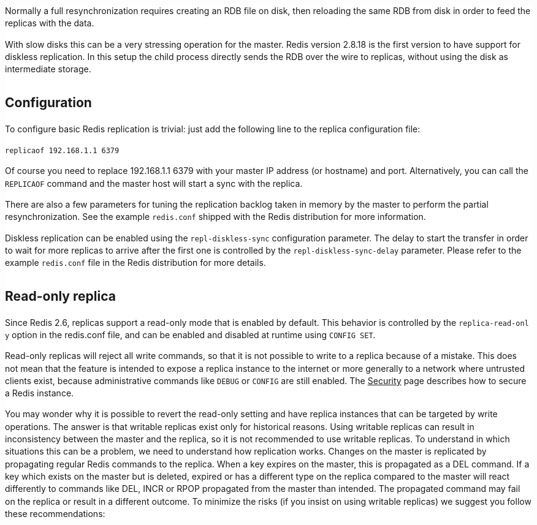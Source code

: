 Normally a full resynchronization requires creating an RDB file on disk,
then reloading the same RDB from disk in order to feed the replicas with the data.

With slow disks this can be a very stressing operation for the master.
Redis version 2.8.18 is the first version to have support for diskless
replication. In this setup the child process directly sends the
RDB over the wire to replicas, without using the disk as intermediate storage.

Configuration
---

To configure basic Redis replication is trivial: just add the following line to the replica configuration file:

    replicaof 192.168.1.1 6379

Of course you need to replace 192.168.1.1 6379 with your master IP address (or
hostname) and port. Alternatively, you can call the `REPLICAOF` command and the
master host will start a sync with the replica.

There are also a few parameters for tuning the replication backlog taken
in memory by the master to perform the partial resynchronization. See the example
`redis.conf` shipped with the Redis distribution for more information.

Diskless replication can be enabled using the `repl-diskless-sync` configuration
parameter. The delay to start the transfer in order to wait for more replicas to
arrive after the first one is controlled by the `repl-diskless-sync-delay`
parameter. Please refer to the example `redis.conf` file in the Redis distribution
for more details.

Read-only replica
---

Since Redis 2.6, replicas support a read-only mode that is enabled by default.
This behavior is controlled by the `replica-read-only` option in the redis.conf file, and can be enabled and disabled at runtime using `CONFIG SET`.

Read-only replicas will reject all write commands, so that it is not possible to write to a replica because of a mistake. This does not mean that the feature is intended to expose a replica instance to the internet or more generally to a network where untrusted clients exist, because administrative commands like `DEBUG` or `CONFIG` are still enabled. The [Security](/topics/security) page describes how to secure a Redis instance.

You may wonder why it is possible to revert the read-only setting
and have replica instances that can be targeted by write operations.
The answer is that writable replicas exist only for historical reasons.
Using writable replicas can result in inconsistency between the master and the replica, so it is not recommended to use writable replicas.
To understand in which situations this can be a problem, we need to understand how replication works.
Changes on the master is replicated by propagating regular Redis commands to the replica.
When a key expires on the master, this is propagated as a DEL command.
If a key which exists on the master but is deleted, expired or has a different type on the replica compared to the master will react differently to commands like DEL, INCR or RPOP propagated from the master than intended.
The propagated command may fail on the replica or result in a different outcome.
To minimize the risks (if you insist on using writable replicas) we suggest you follow these recommendations:

